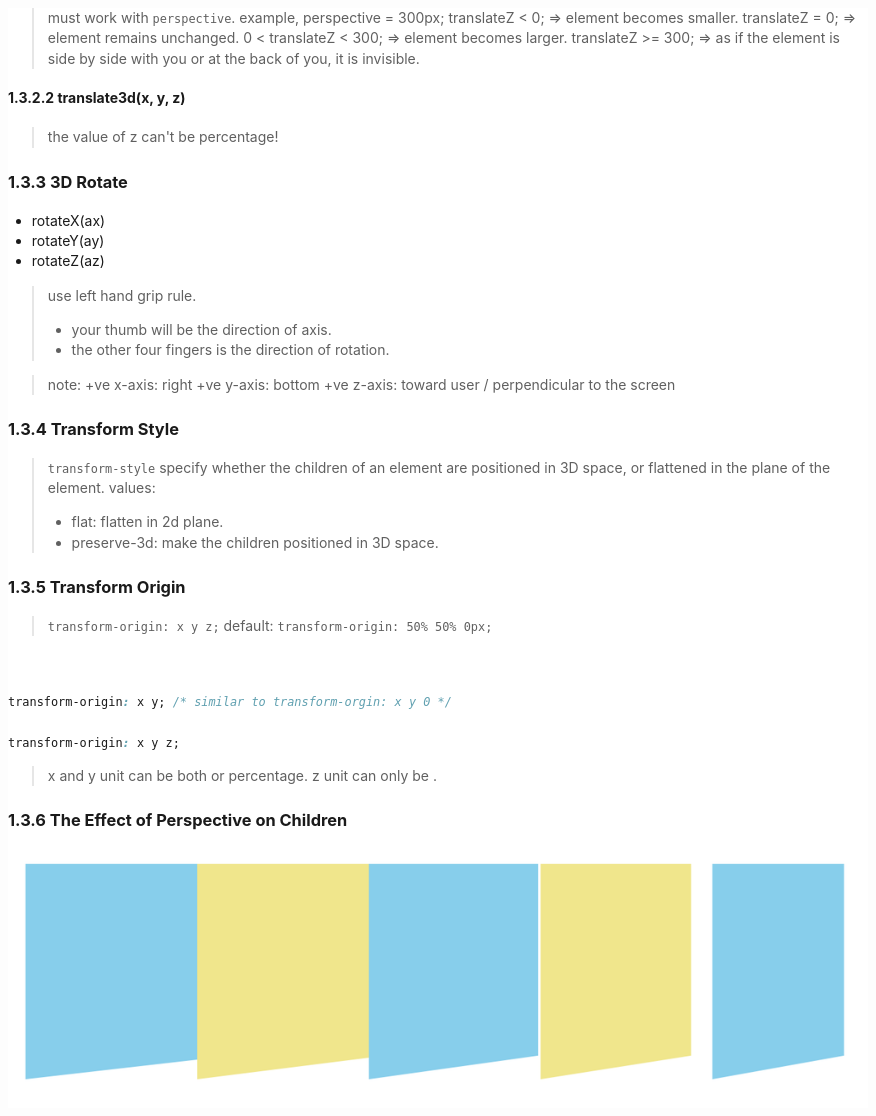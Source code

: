 > must work with `perspective`.
> example, perspective = 300px;
> translateZ < 0; => element becomes smaller.
> translateZ = 0; => element remains unchanged. 
> 0 < translateZ < 300; => element becomes larger.
> translateZ >= 300; => as if the element is side by side with you or at the back of you, it is invisible.

#### 1.3.2.2 translate3d(x, y, z)
> the value of z can't be percentage!

### 1.3.3 3D Rotate

- rotateX(ax)
- rotateY(ay)
- rotateZ(az)

> use left hand grip rule.
> - your thumb will be the direction of axis.
> - the other four fingers is the direction of rotation.

> note:
> +ve x-axis: right
> +ve y-axis: bottom
> +ve z-axis: toward user / perpendicular to the screen

### 1.3.4 Transform Style

> `transform-style` specify whether the children of an element are positioned in 3D space, or flattened in the plane of the element.
> values:
> - flat: flatten in 2d plane.
> - preserve-3d: make the children positioned in 3D space.

### 1.3.5 Transform Origin

> `transform-origin: x y z;`
> default: `transform-origin: 50% 50% 0px;`
```css


transform-origin: x y; /* similar to transform-orgin: x y 0 */

transform-origin: x y z;
```

> x and y unit can be both <length> or percentage.
> z unit can only be <length>.

### 1.3.6 The Effect of Perspective on Children

![not even](not-even.png)
